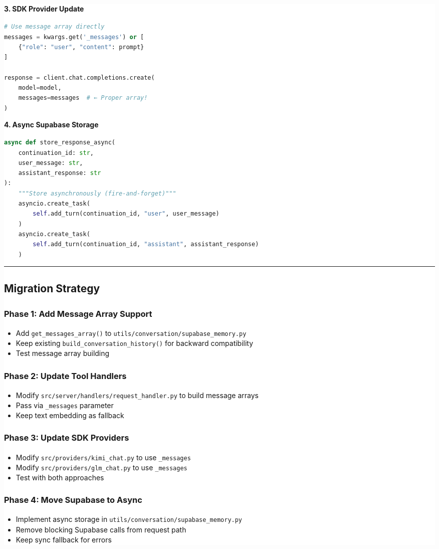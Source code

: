 **3. SDK Provider Update**
```python
# Use message array directly
messages = kwargs.get('_messages') or [
    {"role": "user", "content": prompt}
]

response = client.chat.completions.create(
    model=model,
    messages=messages  # ← Proper array!
)
```

**4. Async Supabase Storage**
```python
async def store_response_async(
    continuation_id: str,
    user_message: str,
    assistant_response: str
):
    """Store asynchronously (fire-and-forget)"""
    asyncio.create_task(
        self.add_turn(continuation_id, "user", user_message)
    )
    asyncio.create_task(
        self.add_turn(continuation_id, "assistant", assistant_response)
    )
```

---

## Migration Strategy

### Phase 1: Add Message Array Support
- Add `get_messages_array()` to `utils/conversation/supabase_memory.py`
- Keep existing `build_conversation_history()` for backward compatibility
- Test message array building

### Phase 2: Update Tool Handlers
- Modify `src/server/handlers/request_handler.py` to build message arrays
- Pass via `_messages` parameter
- Keep text embedding as fallback

### Phase 3: Update SDK Providers
- Modify `src/providers/kimi_chat.py` to use `_messages`
- Modify `src/providers/glm_chat.py` to use `_messages`
- Test with both approaches

### Phase 4: Move Supabase to Async
- Implement async storage in `utils/conversation/supabase_memory.py`
- Remove blocking Supabase calls from request path
- Keep sync fallback for errors
